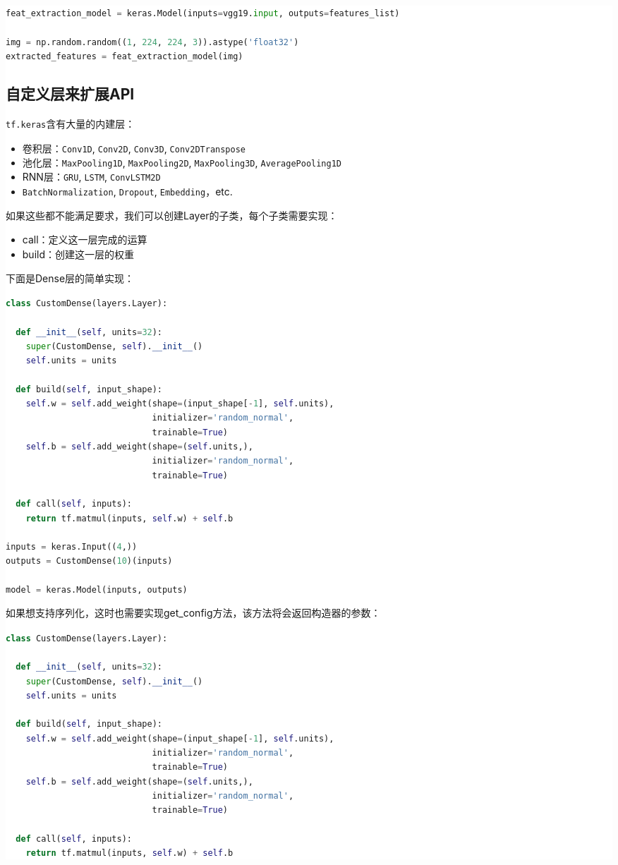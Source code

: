 ```python
feat_extraction_model = keras.Model(inputs=vgg19.input, outputs=features_list)

img = np.random.random((1, 224, 224, 3)).astype('float32')
extracted_features = feat_extraction_model(img)
```

## 自定义层来扩展API

`tf.keras`含有大量的内建层：

+ 卷积层：`Conv1D`, `Conv2D`, `Conv3D`, `Conv2DTranspose`
+ 池化层：`MaxPooling1D`, `MaxPooling2D`, `MaxPooling3D`, `AveragePooling1D`
+ RNN层：`GRU`, `LSTM`, `ConvLSTM2D`
+ `BatchNormalization`, `Dropout`, `Embedding`，etc.

如果这些都不能满足要求，我们可以创建Layer的子类，每个子类需要实现：

+ call：定义这一层完成的运算
+ build：创建这一层的权重

下面是Dense层的简单实现：

```python
class CustomDense(layers.Layer):

  def __init__(self, units=32):
    super(CustomDense, self).__init__()
    self.units = units

  def build(self, input_shape):
    self.w = self.add_weight(shape=(input_shape[-1], self.units),
                             initializer='random_normal',
                             trainable=True)
    self.b = self.add_weight(shape=(self.units,),
                             initializer='random_normal',
                             trainable=True)

  def call(self, inputs):
    return tf.matmul(inputs, self.w) + self.b

inputs = keras.Input((4,))
outputs = CustomDense(10)(inputs)

model = keras.Model(inputs, outputs)
```

如果想支持序列化，这时也需要实现get_config方法，该方法将会返回构造器的参数：

```python
class CustomDense(layers.Layer):

  def __init__(self, units=32):
    super(CustomDense, self).__init__()
    self.units = units

  def build(self, input_shape):
    self.w = self.add_weight(shape=(input_shape[-1], self.units),
                             initializer='random_normal',
                             trainable=True)
    self.b = self.add_weight(shape=(self.units,),
                             initializer='random_normal',
                             trainable=True)

  def call(self, inputs):
    return tf.matmul(inputs, self.w) + self.b

```